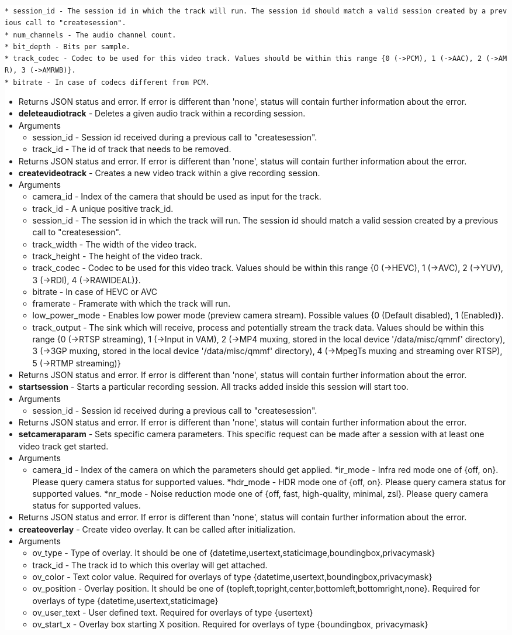     * session_id - The session id in which the track will run. The session id should match a valid session created by a previous call to "createsession".
    * num_channels - The audio channel count.
    * bit_depth - Bits per sample.
    * track_codec - Codec to be used for this video track. Values should be within this range {0 (->PCM), 1 (->AAC), 2 (->AMR), 3 (->AMRWB)}.
    * bitrate - In case of codecs different from PCM.
 * Returns JSON status and error. If error is different than 'none', status will contain further information about the error.
* __deleteaudiotrack__ - Deletes a given audio track within a recording session.
 * Arguments
   * session_id - Session id received during a previous call to "createsession".
   * track_id - The id of track that needs to be removed.
 * Returns JSON status and error. If error is different than 'none', status will contain further information about the error.
* __createvideotrack__ - Creates a new video track within a give recording session.
 * Arguments
   * camera_id - Index of the camera that should be used as input for the track.
    * track_id - A unique positive track_id.
    * session_id - The session id in which the track will run. The session id should match a valid session created by a previous call to "createsession".
    * track_width - The width of the video track.
    * track_height - The height of the video track.
    * track_codec - Codec to be used for this video track. Values should be within this range {0 (->HEVC), 1 (->AVC), 2 (->YUV), 3 (->RDI), 4 (->RAWIDEAL)}.
    * bitrate - In case of HEVC or AVC
    * framerate - Framerate with which the track will run.
    * low_power_mode - Enables low power mode (preview camera stream). Possible values {0 (Default disabled), 1 (Enabled)}.
    * track_output - The sink which will receive, process and potentially stream the track data. Values should be within this range {0 (->RTSP streaming), 1 (->Input in VAM), 2 (->MP4 muxing, stored in the local device '/data/misc/qmmf' directory), 3 (->3GP muxing, stored in the local device '/data/misc/qmmf' directory), 4 (->MpegTs muxing and streaming over RTSP), 5 (->RTMP streaming)}
 * Returns JSON status and error. If error is different than 'none', status will contain further information about the error.
* __startsession__ - Starts a particular recording session. All tracks added inside this session will start too.
 * Arguments
   * session_id - Session id received during a previous call to "createsession".
 * Returns JSON status and error. If error is different than 'none', status will contain further information about the error.
* __setcameraparam__ - Sets specific camera parameters. This specific request can be made after a session with at least one video track get started.
 * Arguments
   * camera_id - Index of the camera on which the parameters should get applied.
   *ir_mode - Infra red mode one of {off, on}. Please query camera status for supported values.
   *hdr_mode - HDR mode one of {off, on}. Please query camera status for supported values.
   *nr_mode - Noise reduction mode one of {off, fast, high-quality, minimal, zsl}. Please query camera status for supported values.
 * Returns JSON status and error. If error is different than 'none', status will contain further information about the error.
* __createoverlay__ - Create video overlay. It can be called after initialization.
 * Arguments
   * ov_type - Type of overlay. It should be one of {datetime,usertext,staticimage,boundingbox,privacymask}
    * track_id - The track id to which this overlay will get attached.
    * ov_color - Text color value. Required for overlays of type {datetime,usertext,boundingbox,privacymask}
    * ov_position - Overlay position. It should be one of {topleft,topright,center,bottomleft,bottomright,none}. Required for overlays of type {datetime,usertext,staticimage}
    * ov_user_text - User defined text. Required for overlays of type {usertext}
    * ov_start_x - Overlay box starting X position. Required for overlays of type {boundingbox, privacymask}